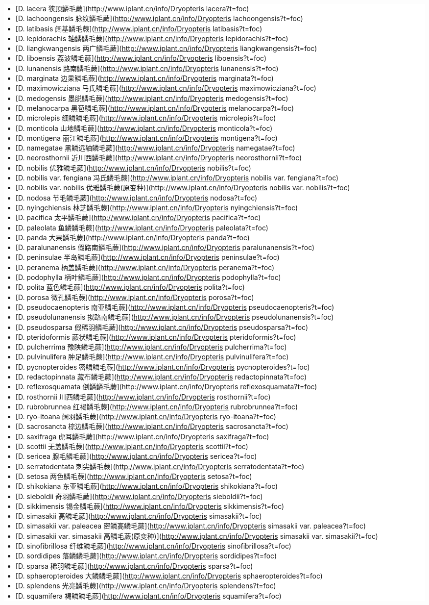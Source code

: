 * [D.  lacera  狭顶鳞毛蕨](http://www.iplant.cn/info/Dryopteris lacera?t=foc)
* [D.  lachoongensis  脉纹鳞毛蕨](http://www.iplant.cn/info/Dryopteris lachoongensis?t=foc)
* [D.  latibasis  阔基鳞毛蕨](http://www.iplant.cn/info/Dryopteris latibasis?t=foc)
* [D.  lepidorachis  轴鳞鳞毛蕨](http://www.iplant.cn/info/Dryopteris lepidorachis?t=foc)
* [D.  liangkwangensis  两广鳞毛蕨](http://www.iplant.cn/info/Dryopteris liangkwangensis?t=foc)
* [D.  liboensis  荔波鳞毛蕨](http://www.iplant.cn/info/Dryopteris liboensis?t=foc)
* [D.  lunanensis  路南鳞毛蕨](http://www.iplant.cn/info/Dryopteris lunanensis?t=foc)
* [D.  marginata  边果鳞毛蕨](http://www.iplant.cn/info/Dryopteris marginata?t=foc)
* [D.  maximowicziana  马氏鳞毛蕨](http://www.iplant.cn/info/Dryopteris maximowicziana?t=foc)
* [D.  medogensis  墨脱鳞毛蕨](http://www.iplant.cn/info/Dryopteris medogensis?t=foc)
* [D.  melanocarpa  黑苞鳞毛蕨](http://www.iplant.cn/info/Dryopteris melanocarpa?t=foc)
* [D.  microlepis  细鳞鳞毛蕨](http://www.iplant.cn/info/Dryopteris microlepis?t=foc)
* [D.  monticola  山地鳞毛蕨](http://www.iplant.cn/info/Dryopteris monticola?t=foc)
* [D.  montigena  丽江鳞毛蕨](http://www.iplant.cn/info/Dryopteris montigena?t=foc)
* [D.  namegatae  黑鳞远轴鳞毛蕨](http://www.iplant.cn/info/Dryopteris namegatae?t=foc)
* [D.  neorosthornii  近川西鳞毛蕨](http://www.iplant.cn/info/Dryopteris neorosthornii?t=foc)
* [D.  nobilis  优雅鳞毛蕨](http://www.iplant.cn/info/Dryopteris nobilis?t=foc)
* [D.  nobilis var. fengiana  冯氏鳞毛蕨](http://www.iplant.cn/info/Dryopteris nobilis var. fengiana?t=foc)
* [D.  nobilis var. nobilis  优雅鳞毛蕨(原变种)](http://www.iplant.cn/info/Dryopteris nobilis var. nobilis?t=foc)
* [D.  nodosa  节毛鳞毛蕨](http://www.iplant.cn/info/Dryopteris nodosa?t=foc)
* [D.  nyingchiensis  林芝鳞毛蕨](http://www.iplant.cn/info/Dryopteris nyingchiensis?t=foc)
* [D.  pacifica  太平鳞毛蕨](http://www.iplant.cn/info/Dryopteris pacifica?t=foc)
* [D.  paleolata  鱼鳞鳞毛蕨](http://www.iplant.cn/info/Dryopteris paleolata?t=foc)
* [D.  panda  大果鳞毛蕨](http://www.iplant.cn/info/Dryopteris panda?t=foc)
* [D.  paralunanensis  假路南鳞毛蕨](http://www.iplant.cn/info/Dryopteris paralunanensis?t=foc)
* [D.  peninsulae  半岛鳞毛蕨](http://www.iplant.cn/info/Dryopteris peninsulae?t=foc)
* [D.  peranema  柄盖鳞毛蕨](http://www.iplant.cn/info/Dryopteris peranema?t=foc)
* [D.  podophylla  柄叶鳞毛蕨](http://www.iplant.cn/info/Dryopteris podophylla?t=foc)
* [D.  polita  蓝色鳞毛蕨](http://www.iplant.cn/info/Dryopteris polita?t=foc)
* [D.  porosa  微孔鳞毛蕨](http://www.iplant.cn/info/Dryopteris porosa?t=foc)
* [D.  pseudocaenopteris  南亚鳞毛蕨](http://www.iplant.cn/info/Dryopteris pseudocaenopteris?t=foc)
* [D.  pseudolunanensis  拟路南鳞毛蕨](http://www.iplant.cn/info/Dryopteris pseudolunanensis?t=foc)
* [D.  pseudosparsa  假稀羽鳞毛蕨](http://www.iplant.cn/info/Dryopteris pseudosparsa?t=foc)
* [D.  pteridoformis  蕨状鳞毛蕨](http://www.iplant.cn/info/Dryopteris pteridoformis?t=foc)
* [D.  pulcherrima  豫陕鳞毛蕨](http://www.iplant.cn/info/Dryopteris pulcherrima?t=foc)
* [D.  pulvinulifera  肿足鳞毛蕨](http://www.iplant.cn/info/Dryopteris pulvinulifera?t=foc)
* [D.  pycnopteroides  密鳞鳞毛蕨](http://www.iplant.cn/info/Dryopteris pycnopteroides?t=foc)
* [D.  redactopinnata  藏布鳞毛蕨](http://www.iplant.cn/info/Dryopteris redactopinnata?t=foc)
* [D.  reflexosquamata  倒鳞鳞毛蕨](http://www.iplant.cn/info/Dryopteris reflexosquamata?t=foc)
* [D.  rosthornii  川西鳞毛蕨](http://www.iplant.cn/info/Dryopteris rosthornii?t=foc)
* [D.  rubrobrunnea  红褐鳞毛蕨](http://www.iplant.cn/info/Dryopteris rubrobrunnea?t=foc)
* [D.  ryo-itoana  阔羽鳞毛蕨](http://www.iplant.cn/info/Dryopteris ryo-itoana?t=foc)
* [D.  sacrosancta  棕边鳞毛蕨](http://www.iplant.cn/info/Dryopteris sacrosancta?t=foc)
* [D.  saxifraga  虎耳鳞毛蕨](http://www.iplant.cn/info/Dryopteris saxifraga?t=foc)
* [D.  scottii  无盖鳞毛蕨](http://www.iplant.cn/info/Dryopteris scottii?t=foc)
* [D.  sericea  腺毛鳞毛蕨](http://www.iplant.cn/info/Dryopteris sericea?t=foc)
* [D.  serratodentata  刺尖鳞毛蕨](http://www.iplant.cn/info/Dryopteris serratodentata?t=foc)
* [D.  setosa  两色鳞毛蕨](http://www.iplant.cn/info/Dryopteris setosa?t=foc)
* [D.  shikokiana  东亚鳞毛蕨](http://www.iplant.cn/info/Dryopteris shikokiana?t=foc)
* [D.  sieboldii  奇羽鳞毛蕨](http://www.iplant.cn/info/Dryopteris sieboldii?t=foc)
* [D.  sikkimensis  锡金鳞毛蕨](http://www.iplant.cn/info/Dryopteris sikkimensis?t=foc)
* [D.  simasakii  高鳞毛蕨](http://www.iplant.cn/info/Dryopteris simasakii?t=foc)
* [D.  simasakii var. paleacea  密鳞高鳞毛蕨](http://www.iplant.cn/info/Dryopteris simasakii var. paleacea?t=foc)
* [D.  simasakii var. simasakii  高鳞毛蕨(原变种)](http://www.iplant.cn/info/Dryopteris simasakii var. simasakii?t=foc)
* [D.  sinofibrillosa  纤维鳞毛蕨](http://www.iplant.cn/info/Dryopteris sinofibrillosa?t=foc)
* [D.  sordidipes  落鳞鳞毛蕨](http://www.iplant.cn/info/Dryopteris sordidipes?t=foc)
* [D.  sparsa  稀羽鳞毛蕨](http://www.iplant.cn/info/Dryopteris sparsa?t=foc)
* [D.  sphaeropteroides  大鳞鳞毛蕨](http://www.iplant.cn/info/Dryopteris sphaeropteroides?t=foc)
* [D.  splendens  光亮鳞毛蕨](http://www.iplant.cn/info/Dryopteris splendens?t=foc)
* [D.  squamifera  褐鳞鳞毛蕨](http://www.iplant.cn/info/Dryopteris squamifera?t=foc)